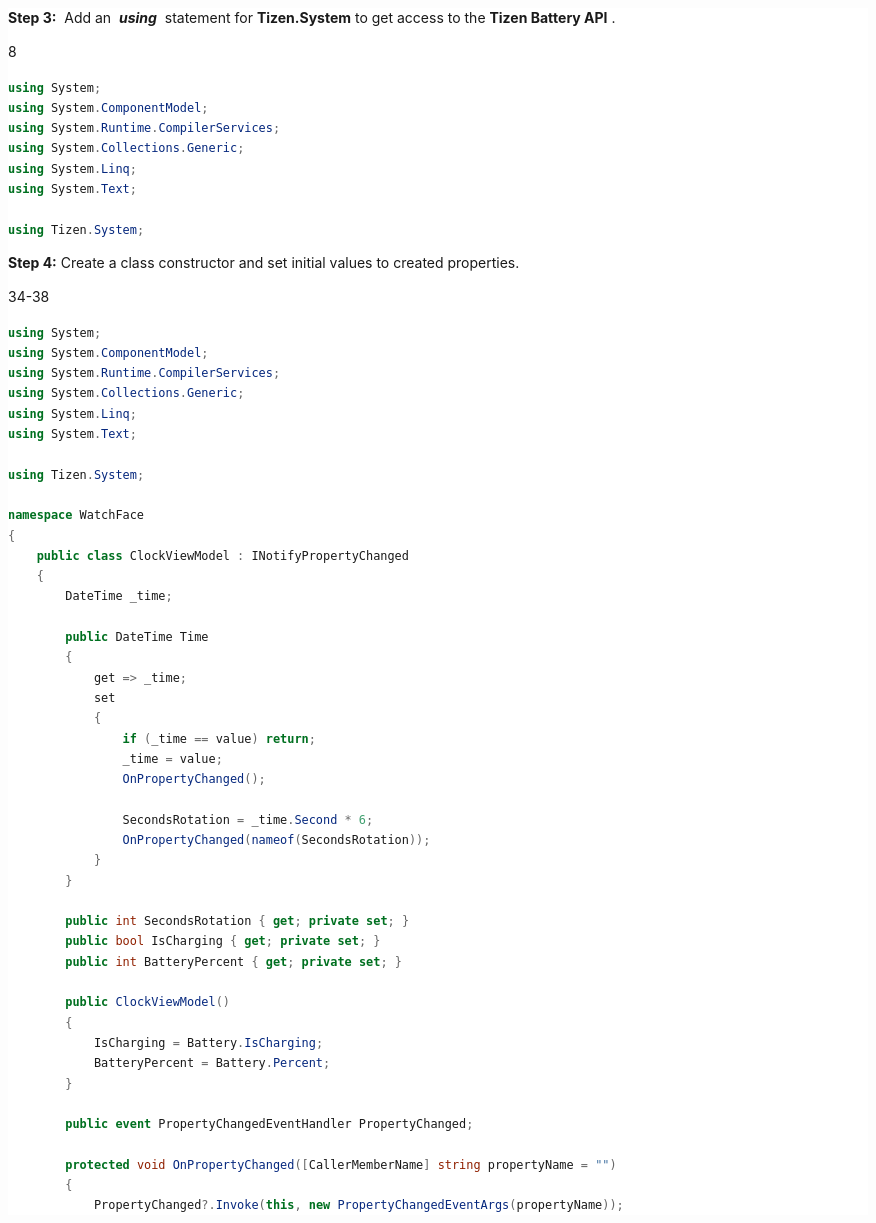 **Step 3:**  Add an  **_using_**  statement for **Tizen.System** to get access to the **Tizen Battery API** .

<highlight>8</highlight>

```csharp
using System;
using System.ComponentModel;
using System.Runtime.CompilerServices;
using System.Collections.Generic;
using System.Linq;
using System.Text;

using Tizen.System;

```

**Step 4:** Create a class constructor and set initial values to created properties.

<highlight>34-38</highlight>

```csharp
using System;
using System.ComponentModel;
using System.Runtime.CompilerServices;
using System.Collections.Generic;
using System.Linq;
using System.Text;

using Tizen.System;

namespace WatchFace
{
    public class ClockViewModel : INotifyPropertyChanged
    {
        DateTime _time;

        public DateTime Time
        {
            get => _time;
            set
            {
                if (_time == value) return;
                _time = value;
                OnPropertyChanged();

                SecondsRotation = _time.Second * 6;
                OnPropertyChanged(nameof(SecondsRotation));
            }
        }

        public int SecondsRotation { get; private set; }
        public bool IsCharging { get; private set; }
        public int BatteryPercent { get; private set; }

        public ClockViewModel()
        {
            IsCharging = Battery.IsCharging;
            BatteryPercent = Battery.Percent;
        }

        public event PropertyChangedEventHandler PropertyChanged;

        protected void OnPropertyChanged([CallerMemberName] string propertyName = "")
        {
            PropertyChanged?.Invoke(this, new PropertyChangedEventArgs(propertyName));
```